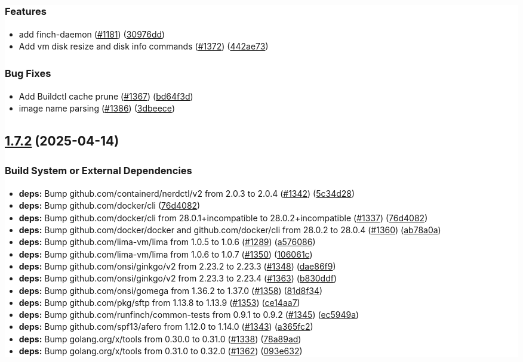 
### Features

* add finch-daemon ([#1181](https://github.com/runfinch/finch/issues/1181)) ([30976dd](https://github.com/runfinch/finch/commit/30976dd33c72b7425d4b9c10ada4d18258e5bc50))
* Add vm disk resize and disk info commands ([#1372](https://github.com/runfinch/finch/issues/1372)) ([442ae73](https://github.com/runfinch/finch/commit/442ae7383507634981c4ae1f632b44c182d46468))


### Bug Fixes

* Add Buildctl cache prune ([#1367](https://github.com/runfinch/finch/issues/1367)) ([bd64f3d](https://github.com/runfinch/finch/commit/bd64f3d7cbe84e70fdd235d7f05f4e535835ddbb))
* image name parsing ([#1386](https://github.com/runfinch/finch/issues/1386)) ([3dbeece](https://github.com/runfinch/finch/commit/3dbeeceea3b9f566e3354a01ce4295269fbd1c54))

## [1.7.2](https://github.com/runfinch/finch/compare/v1.7.1...v1.7.2) (2025-04-14)


### Build System or External Dependencies

* **deps:** Bump github.com/containerd/nerdctl/v2 from 2.0.3 to 2.0.4 ([#1342](https://github.com/runfinch/finch/issues/1342)) ([5c34d28](https://github.com/runfinch/finch/commit/5c34d28fb09b8673d3faaddd81bf2b3858e438b8))
* **deps:** Bump github.com/docker/cli ([76d4082](https://github.com/runfinch/finch/commit/76d40829eedc8d0b97f5c4265d1122b23c853c20))
* **deps:** Bump github.com/docker/cli from 28.0.1+incompatible to 28.0.2+incompatible ([#1337](https://github.com/runfinch/finch/issues/1337)) ([76d4082](https://github.com/runfinch/finch/commit/76d40829eedc8d0b97f5c4265d1122b23c853c20))
* **deps:** Bump github.com/docker/docker and github.com/docker/cli from 28.0.2 to 28.0.4 ([#1360](https://github.com/runfinch/finch/issues/1360)) ([ab78a0a](https://github.com/runfinch/finch/commit/ab78a0a3223d08dced77da42c6b9b39755ec9e63))
* **deps:** Bump github.com/lima-vm/lima from 1.0.5 to 1.0.6 ([#1289](https://github.com/runfinch/finch/issues/1289)) ([a576086](https://github.com/runfinch/finch/commit/a576086956095a3f458e0bcb82adb4fc01a8c447))
* **deps:** Bump github.com/lima-vm/lima from 1.0.6 to 1.0.7 ([#1350](https://github.com/runfinch/finch/issues/1350)) ([106061c](https://github.com/runfinch/finch/commit/106061c024ee0c2f7eaf241f714874f0966bd386))
* **deps:** Bump github.com/onsi/ginkgo/v2 from 2.23.2 to 2.23.3 ([#1348](https://github.com/runfinch/finch/issues/1348)) ([dae86f9](https://github.com/runfinch/finch/commit/dae86f9cc632c42ab3be7ba058184b7c4d5183b3))
* **deps:** Bump github.com/onsi/ginkgo/v2 from 2.23.3 to 2.23.4 ([#1363](https://github.com/runfinch/finch/issues/1363)) ([b830ddf](https://github.com/runfinch/finch/commit/b830ddfdb9a79bfa711d70b78b77981103063ff1))
* **deps:** Bump github.com/onsi/gomega from 1.36.2 to 1.37.0 ([#1358](https://github.com/runfinch/finch/issues/1358)) ([81d8f34](https://github.com/runfinch/finch/commit/81d8f340e030206fa19b3718ce125afd322c34a4))
* **deps:** Bump github.com/pkg/sftp from 1.13.8 to 1.13.9 ([#1353](https://github.com/runfinch/finch/issues/1353)) ([ce14aa7](https://github.com/runfinch/finch/commit/ce14aa721c01134d13e6dd6581abc6d290009bcf))
* **deps:** Bump github.com/runfinch/common-tests from 0.9.1 to 0.9.2 ([#1345](https://github.com/runfinch/finch/issues/1345)) ([ec5949a](https://github.com/runfinch/finch/commit/ec5949abdb8dbf5fe649cf4c3bec757ec0242f5b))
* **deps:** Bump github.com/spf13/afero from 1.12.0 to 1.14.0 ([#1343](https://github.com/runfinch/finch/issues/1343)) ([a365fc2](https://github.com/runfinch/finch/commit/a365fc2b8d1b189eeed0928abd4e467b19b16a46))
* **deps:** Bump golang.org/x/tools from 0.30.0 to 0.31.0 ([#1338](https://github.com/runfinch/finch/issues/1338)) ([78a89ad](https://github.com/runfinch/finch/commit/78a89ad91a2b9f4181a6b6f13d5d8973598a4986))
* **deps:** Bump golang.org/x/tools from 0.31.0 to 0.32.0 ([#1362](https://github.com/runfinch/finch/issues/1362)) ([093e632](https://github.com/runfinch/finch/commit/093e632663d879e12407edd16ae06e8bc477820c))